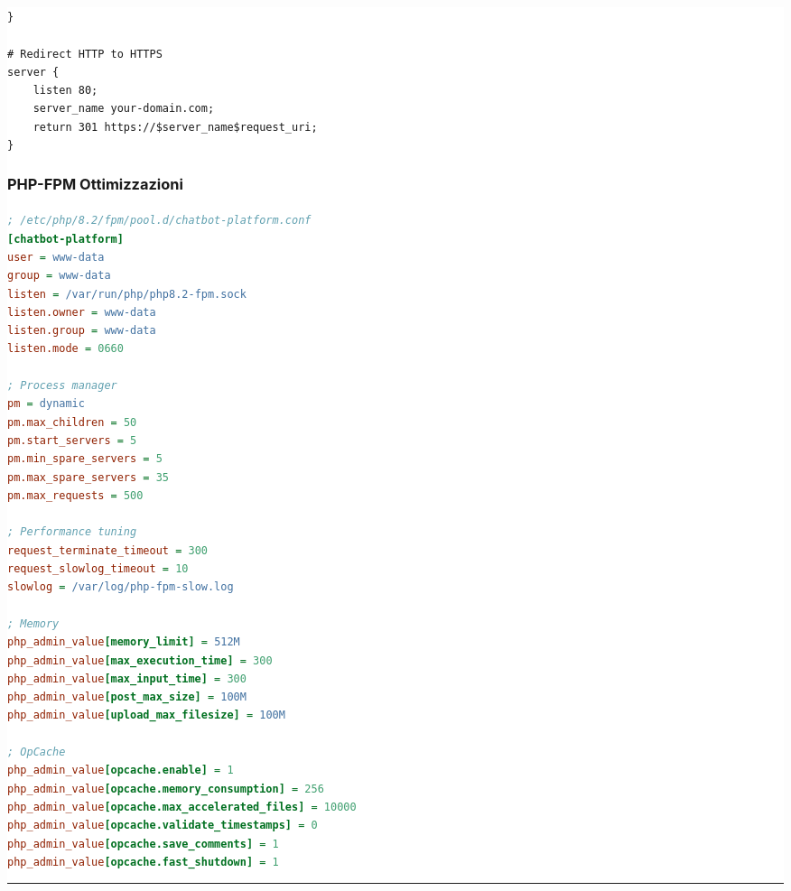 ```nginx
}

# Redirect HTTP to HTTPS
server {
    listen 80;
    server_name your-domain.com;
    return 301 https://$server_name$request_uri;
}
```

### PHP-FPM Ottimizzazioni
```ini
; /etc/php/8.2/fpm/pool.d/chatbot-platform.conf
[chatbot-platform]
user = www-data
group = www-data
listen = /var/run/php/php8.2-fpm.sock
listen.owner = www-data
listen.group = www-data
listen.mode = 0660

; Process manager
pm = dynamic
pm.max_children = 50
pm.start_servers = 5
pm.min_spare_servers = 5
pm.max_spare_servers = 35
pm.max_requests = 500

; Performance tuning
request_terminate_timeout = 300
request_slowlog_timeout = 10
slowlog = /var/log/php-fpm-slow.log

; Memory
php_admin_value[memory_limit] = 512M
php_admin_value[max_execution_time] = 300
php_admin_value[max_input_time] = 300
php_admin_value[post_max_size] = 100M
php_admin_value[upload_max_filesize] = 100M

; OpCache
php_admin_value[opcache.enable] = 1
php_admin_value[opcache.memory_consumption] = 256
php_admin_value[opcache.max_accelerated_files] = 10000
php_admin_value[opcache.validate_timestamps] = 0
php_admin_value[opcache.save_comments] = 1
php_admin_value[opcache.fast_shutdown] = 1
```

---
